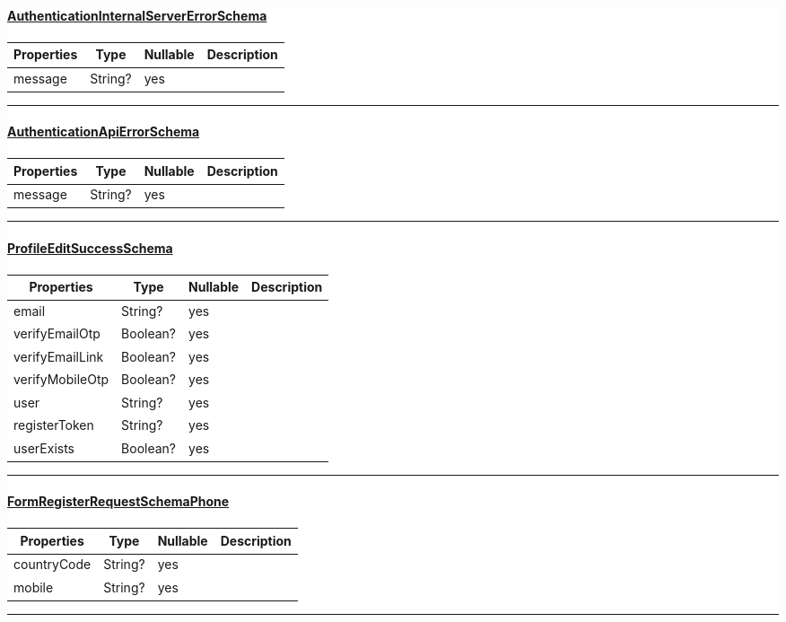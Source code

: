 

 
 
 #### [AuthenticationInternalServerErrorSchema](#AuthenticationInternalServerErrorSchema)

 | Properties | Type | Nullable | Description |
 | ---------- | ---- | -------- | ----------- |
 | message | String? |  yes  |  |

---


 
 
 #### [AuthenticationApiErrorSchema](#AuthenticationApiErrorSchema)

 | Properties | Type | Nullable | Description |
 | ---------- | ---- | -------- | ----------- |
 | message | String? |  yes  |  |

---


 
 
 #### [ProfileEditSuccessSchema](#ProfileEditSuccessSchema)

 | Properties | Type | Nullable | Description |
 | ---------- | ---- | -------- | ----------- |
 | email | String? |  yes  |  |
 | verifyEmailOtp | Boolean? |  yes  |  |
 | verifyEmailLink | Boolean? |  yes  |  |
 | verifyMobileOtp | Boolean? |  yes  |  |
 | user | String? |  yes  |  |
 | registerToken | String? |  yes  |  |
 | userExists | Boolean? |  yes  |  |

---


 
 
 #### [FormRegisterRequestSchemaPhone](#FormRegisterRequestSchemaPhone)

 | Properties | Type | Nullable | Description |
 | ---------- | ---- | -------- | ----------- |
 | countryCode | String? |  yes  |  |
 | mobile | String? |  yes  |  |

---